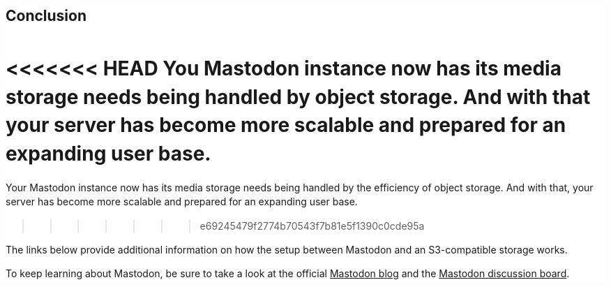 ## Conclusion

<<<<<<< HEAD
You Mastodon instance now has its media storage needs being handled by object storage. And with that your server has become more scalable and prepared for an expanding user base.
=======
Your Mastodon instance now has its media storage needs being handled by the efficiency of object storage. And with that, your server has become more scalable and prepared for an expanding user base.
>>>>>>> e69245479f2774b70543f7b81e5f1390c0cde95a

The links below provide additional information on how the setup between Mastodon and an S3-compatible storage works.

To keep learning about Mastodon, be sure to take a look at the official [Mastodon blog](https://blog.joinmastodon.org/) and the [Mastodon discussion board](https://discourse.joinmastodon.org/).
